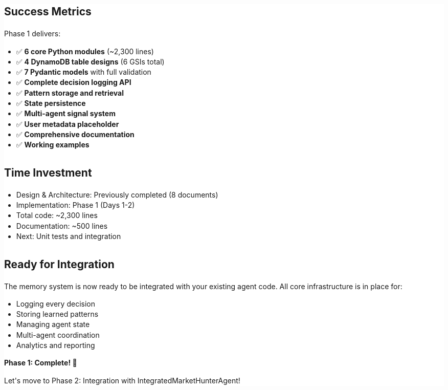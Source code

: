 ## Success Metrics

Phase 1 delivers:
- ✅ **6 core Python modules** (~2,300 lines)
- ✅ **4 DynamoDB table designs** (6 GSIs total)
- ✅ **7 Pydantic models** with full validation
- ✅ **Complete decision logging API**
- ✅ **Pattern storage and retrieval**
- ✅ **State persistence**
- ✅ **Multi-agent signal system**
- ✅ **User metadata placeholder**
- ✅ **Comprehensive documentation**
- ✅ **Working examples**

## Time Investment

- Design & Architecture: Previously completed (8 documents)
- Implementation: Phase 1 (Days 1-2)
- Total code: ~2,300 lines
- Documentation: ~500 lines
- Next: Unit tests and integration

## Ready for Integration

The memory system is now ready to be integrated with your existing agent code. All core infrastructure is in place for:
- Logging every decision
- Storing learned patterns
- Managing agent state
- Multi-agent coordination
- Analytics and reporting

**Phase 1: Complete! 🚀**

Let's move to Phase 2: Integration with IntegratedMarketHunterAgent!
